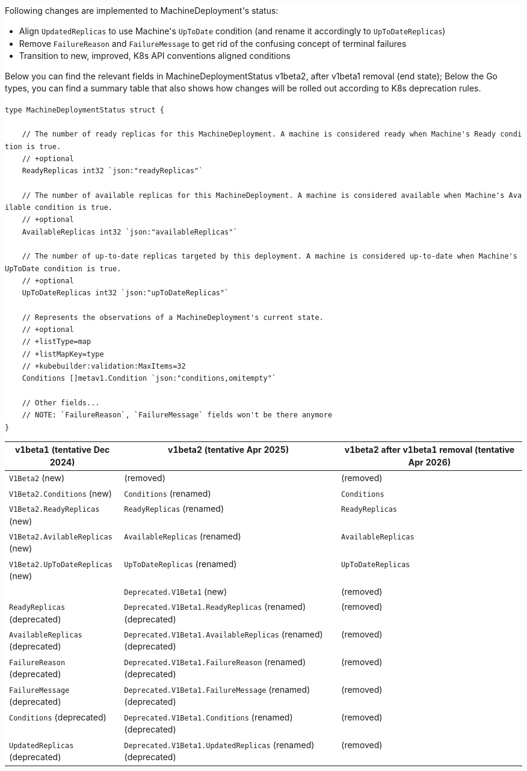 Following changes are implemented to MachineDeployment's status:

- Align `UpdatedReplicas` to use Machine's `UpToDate` condition (and rename it accordingly to `UpToDateReplicas`)
- Remove `FailureReason` and `FailureMessage` to get rid of the confusing concept of terminal failures
- Transition to new, improved, K8s API conventions aligned conditions

Below you can find the relevant fields in MachineDeploymentStatus v1beta2, after v1beta1 removal (end state);
Below the Go types, you can find a summary table that also shows how changes will be rolled out according to K8s deprecation rules.

```golang
type MachineDeploymentStatus struct {

    // The number of ready replicas for this MachineDeployment. A machine is considered ready when Machine's Ready condition is true.
    // +optional
    ReadyReplicas int32 `json:"readyReplicas"`

    // The number of available replicas for this MachineDeployment. A machine is considered available when Machine's Available condition is true.
    // +optional
    AvailableReplicas int32 `json:"availableReplicas"`

    // The number of up-to-date replicas targeted by this deployment. A machine is considered up-to-date when Machine's UpToDate condition is true.
    // +optional
    UpToDateReplicas int32 `json:"upToDateReplicas"`

    // Represents the observations of a MachineDeployment's current state.
    // +optional
    // +listType=map
    // +listMapKey=type
    // +kubebuilder:validation:MaxItems=32
    Conditions []metav1.Condition `json:"conditions,omitempty"`

    // Other fields...
    // NOTE: `FailureReason`, `FailureMessage` fields won't be there anymore
}
```

| v1beta1 (tentative Dec 2024)     | v1beta2 (tentative Apr 2025)                                  | v1beta2 after v1beta1 removal (tentative Apr 2026) |
|----------------------------------|---------------------------------------------------------------|----------------------------------------------------|
| `V1Beta2` (new)                  | (removed)                                                     | (removed)                                          |
| `V1Beta2.Conditions` (new)       | `Conditions` (renamed)                                        | `Conditions`                                       |
| `V1Beta2.ReadyReplicas` (new)    | `ReadyReplicas` (renamed)                                     | `ReadyReplicas`                                    |
| `V1Beta2.AvilableReplicas` (new) | `AvailableReplicas` (renamed)                                 | `AvailableReplicas`                                |
| `V1Beta2.UpToDateReplicas` (new) | `UpToDateReplicas` (renamed)                                  | `UpToDateReplicas`                                 |
|                                  | `Deprecated.V1Beta1` (new)                                    | (removed)                                          |
| `ReadyReplicas` (deprecated)     | `Deprecated.V1Beta1.ReadyReplicas` (renamed) (deprecated)     | (removed)                                          |
| `AvailableReplicas` (deprecated) | `Deprecated.V1Beta1.AvailableReplicas` (renamed) (deprecated) | (removed)                                          |
| `FailureReason` (deprecated)     | `Deprecated.V1Beta1.FailureReason` (renamed) (deprecated)     | (removed)                                          |
| `FailureMessage` (deprecated)    | `Deprecated.V1Beta1.FailureMessage` (renamed) (deprecated)    | (removed)                                          |
| `Conditions` (deprecated)        | `Deprecated.V1Beta1.Conditions` (renamed) (deprecated)        | (removed)                                          |
| `UpdatedReplicas` (deprecated)   | `Deprecated.V1Beta1.UpdatedReplicas` (renamed) (deprecated)   | (removed)                                          |